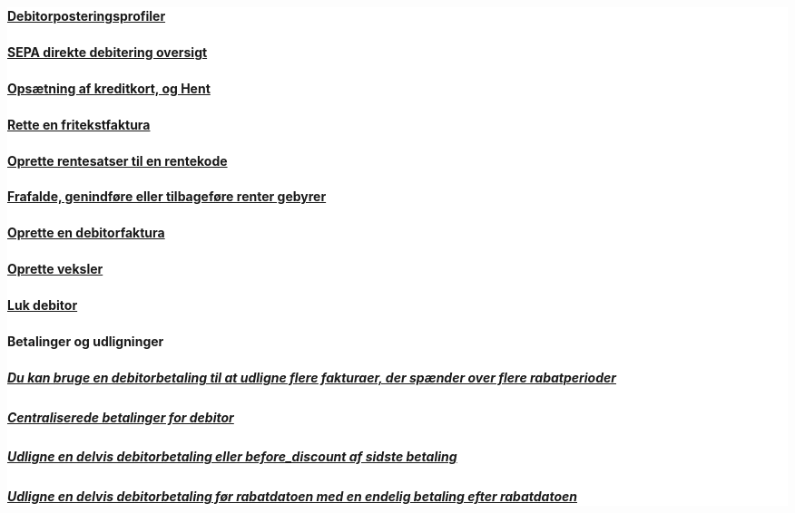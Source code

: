#### [Debitorposteringsprofiler](/dynamics365/unified-operations/financials/accounts-receivable/customer-posting-profiles?toc=/dynamics365/unified-operations/supply-chain/toc.json)
#### [SEPA direkte debitering oversigt](/dynamics365/unified-operations/financials/accounts-receivable/sepa-direct-debit-overview?toc=/dynamics365/unified-operations/supply-chain/toc.json)
#### [Opsætning af kreditkort, og Hent](/dynamics365/unified-operations/financials/accounts-receivable/credit-card-authorizations?toc=/dynamics365/unified-operations/supply-chain/toc.json)
#### [Rette en fritekstfaktura](/dynamics365/unified-operations/financials/accounts-receivable/correct-free-text-invoice?toc=/dynamics365/unified-operations/supply-chain/toc.json)
#### [Oprette rentesatser til en rentekode](/dynamics365/unified-operations/financials/accounts-receivable/set-up-interest-rates-interest-code?toc=/dynamics365/unified-operations/supply-chain/toc.json)
#### [Frafalde, genindføre eller tilbageføre renter gebyrer](/dynamics365/unified-operations/financials/accounts-receivable/waive-reinstate-reverse-interest-fees?toc=/dynamics365/unified-operations/supply-chain/toc.json)
#### [Oprette en debitorfaktura](/dynamics365/unified-operations/financials/accounts-receivable/configure-customer-invoices?toc=/dynamics365/unified-operations/supply-chain/toc.json)
#### [Oprette veksler](/dynamics365/unified-operations/financials/accounts-receivable/set-up-bills-exchange?toc=/dynamics365/unified-operations/supply-chain/toc.json)
#### [Luk debitor](/dynamics365/unified-operations/financials/accounts-receivable/close-accounts-receivable?toc=/dynamics365/unified-operations/supply-chain/toc.json)

#### Betalinger og udligninger
##### [Du kan bruge en debitorbetaling til at udligne flere fakturaer, der spænder over flere rabatperioder](/dynamics365/unified-operations/financials/accounts-receivable/customer-payment-settle-multiple-invoices-multiple-discount-periods?toc=/dynamics365/unified-operations/supply-chain/toc.json)
##### [Centraliserede betalinger for debitor](/dynamics365/unified-operations/financials/accounts-receivable/centralized-payments-accounts-receivable?toc=/dynamics365/unified-operations/supply-chain/toc.json)
##### [Udligne en delvis debitorbetaling eller before_discount af sidste betaling](/dynamics365/unified-operations/financials/accounts-receivable/settle-partial-customer-payment-before-discount-or-final-payment-after?toc=/dynamics365/unified-operations/supply-chain/toc.json) 
##### [Udligne en delvis debitorbetaling før rabatdatoen med en endelig betaling efter rabatdatoen](/dynamics365/unified-operations/financials/accounts-receivable/settle-partial-customer-payment-before-discount-or-final-payment-after?toc=/dynamics365/unified-operations/supply-chain/toc.json)